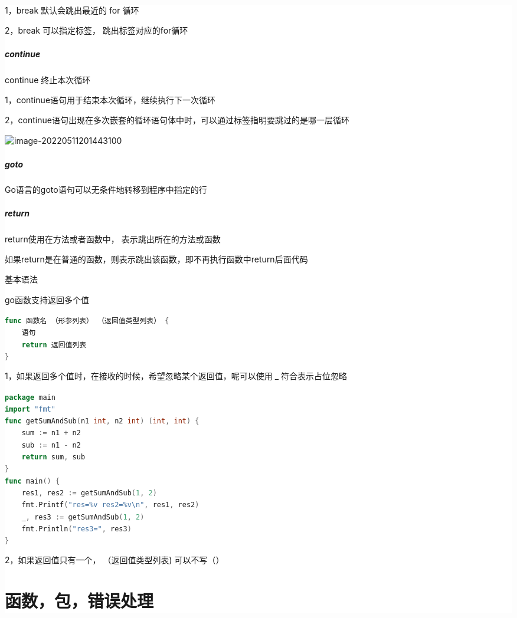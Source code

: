1，break 默认会跳出最近的 for 循环 

2，break 可以指定标签， 跳出标签对应的for循环

##### continue

continue 终止本次循环

1，continue语句用于结束本次循环，继续执行下一次循环

2，continue语句出现在多次嵌套的循环语句体中时，可以通过标签指明要跳过的是哪一层循环

![image-20220511201443100](C:\Users\COFFEE_Official\AppData\Roaming\Typora\typora-user-images\image-20220511201443100.png)



##### goto

Go语言的goto语句可以无条件地转移到程序中指定的行

##### return

return使用在方法或者函数中， 表示跳出所在的方法或函数

如果return是在普通的函数，则表示跳出该函数，即不再执行函数中return后面代码

基本语法

go函数支持返回多个值

```go
func 函数名 （形参列表） （返回值类型列表） {
    语句
    return 返回值列表
}
```

1，如果返回多个值时，在接收的时候，希望忽略某个返回值，呢可以使用 _ 符合表示占位忽略

```go
package main
import "fmt"
func getSumAndSub(n1 int, n2 int) (int, int) {
	sum := n1 + n2
	sub := n1 - n2
	return sum, sub
}
func main() {
	res1, res2 := getSumAndSub(1, 2)
	fmt.Printf("res=%v res2=%v\n", res1, res2)
	_, res3 := getSumAndSub(1, 2)
	fmt.Println("res3=", res3)
}
```

2，如果返回值只有一个， （返回值类型列表) 可以不写（）



# 函数，包，错误处理
